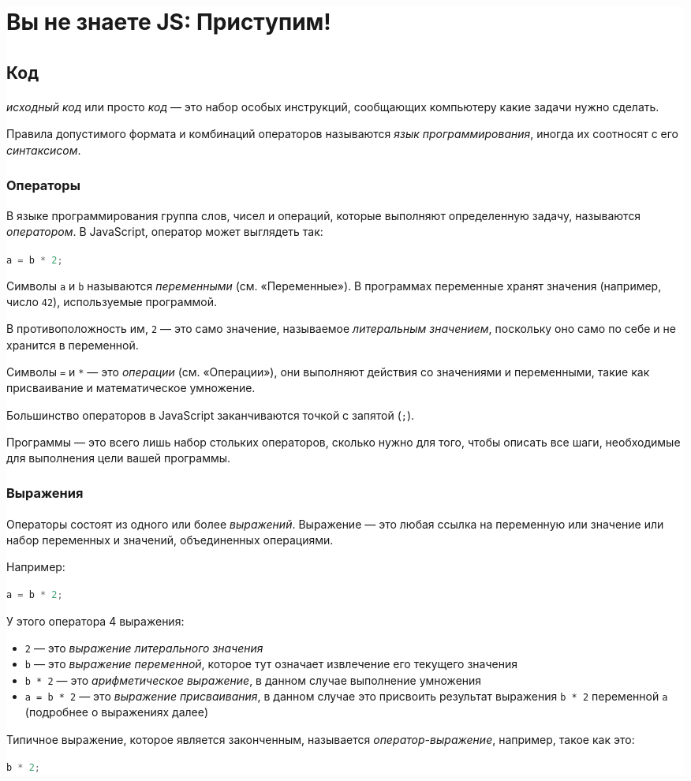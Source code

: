 # Вы не знаете JS: Приступим!
## Код
*исходный код* или просто *код* — это набор особых инструкций, сообщающих компьютеру какие задачи нужно сделать.

Правила допустимого формата и комбинаций операторов называются *язык программирования*, иногда их соотносят с его *синтаксисом*.

### Операторы

В языке программирования группа слов, чисел и операций, которые выполняют определенную задачу, называются *оператором*. В JavaScript, оператор может выглядеть так:

```js
a = b * 2;
```

Символы `a` и `b` называются *переменными* (см. «Переменные»). В программах переменные хранят значения (например, число `42`), используемые программой.

В противоположность им, `2` — это само значение, называемое *литеральным значением*, поскольку оно само по себе и не хранится в переменной.

Символы `=` и `*` — это *операции* (см. «Операции»), они выполняют действия со значениями и переменными, такие как присваивание и математическое умножение.

Большинство операторов в JavaScript заканчиваются точкой с запятой (`;`).

Программы — это всего лишь набор стольких операторов, сколько нужно для того, чтобы описать все шаги, необходимые для выполнения цели вашей программы.

### Выражения

Операторы состоят из одного или более *выражений*. Выражение — это любая ссылка на переменную или значение или набор переменных и значений, объединенных операциями.

Например:

```js
a = b * 2;
```

У этого оператора 4 выражения:

* `2` — это *выражение литерального значения*
* `b` — это *выражение переменной*, которое тут означает извлечение его текущего значения
* `b * 2` — это *арифметическое выражение*, в данном случае выполнение умножения
* `a = b * 2` — это *выражение присваивания*, в данном случае это присвоить результат выражения `b * 2` переменной `a` (подробнее о выражениях далее)

Типичное выражение, которое является законченным, называется *оператор-выражение*, например, такое как это:

```js
b * 2;
```
